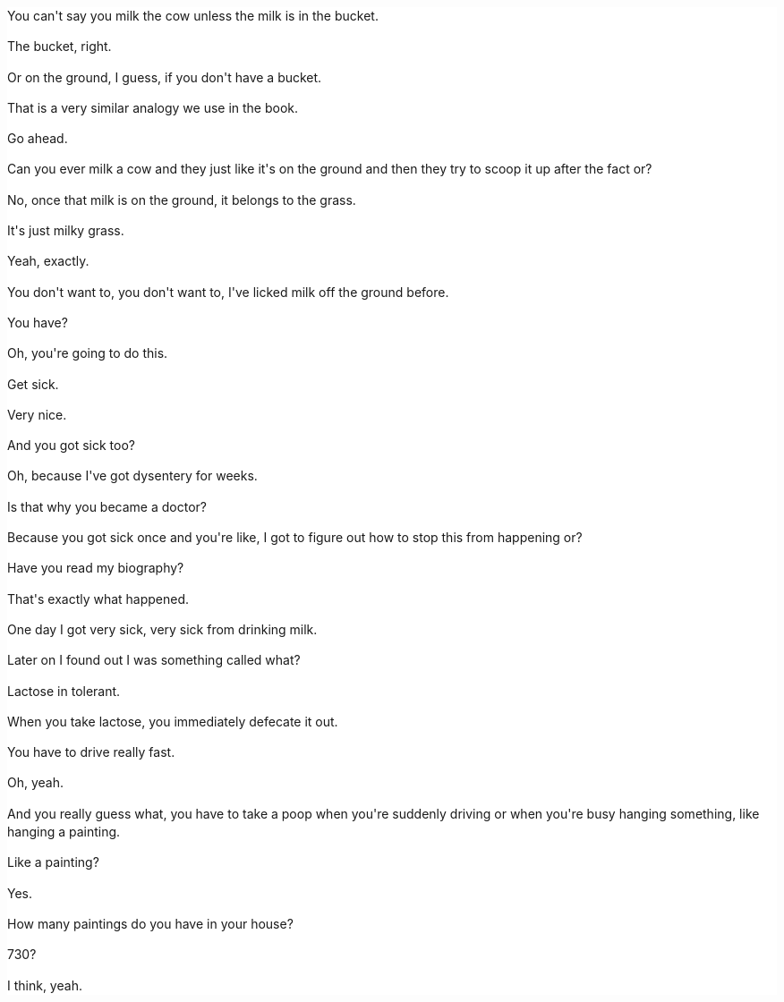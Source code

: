 You can't say you milk the cow unless the milk is in the bucket.

The bucket, right.

Or on the ground, I guess, if you don't have a bucket.

That is a very similar analogy we use in the book.

Go ahead.

Can you ever milk a cow and they just like it's on the ground and then they try to scoop it up after the fact or?

No, once that milk is on the ground, it belongs to the grass.

It's just milky grass.

Yeah, exactly.

You don't want to, you don't want to, I've licked milk off the ground before.

You have?

Oh, you're going to do this.

Get sick.

Very nice.

And you got sick too?

Oh, because I've got dysentery for weeks.

Is that why you became a doctor?

Because you got sick once and you're like, I got to figure out how to stop this from happening or?

Have you read my biography?

That's exactly what happened.

One day I got very sick, very sick from drinking milk.

Later on I found out I was something called what?

Lactose in tolerant.

When you take lactose, you immediately defecate it out.

You have to drive really fast.

Oh, yeah.

And you really guess what, you have to take a poop when you're suddenly driving or when you're busy hanging something, like hanging a painting.

Like a painting?

Yes.

How many paintings do you have in your house?

730?

I think, yeah.
